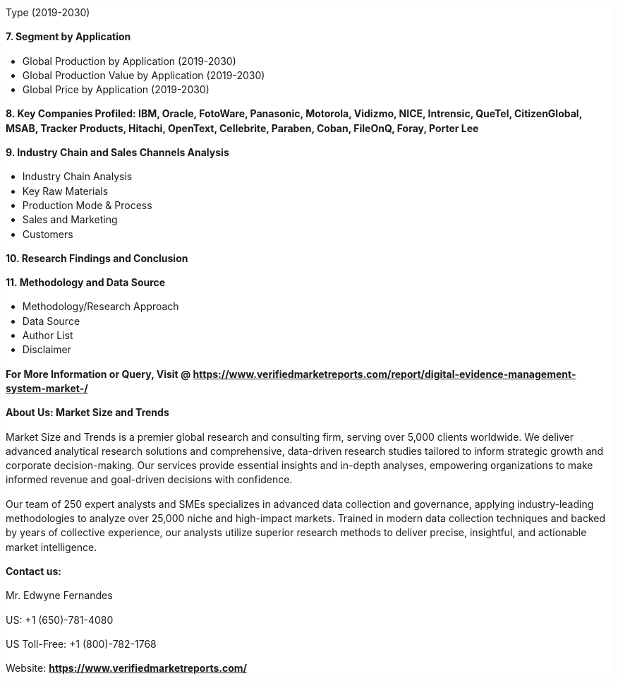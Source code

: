 Type (2019-2030)</li></ul><p><strong>7. Segment by Application</strong></p><ul><li>Global Production by Application (2019-2030)</li><li>Global Production Value by Application (2019-2030)</li><li>Global Price by Application (2019-2030)</li></ul><p><strong>8. Key Companies Profiled: IBM, Oracle, FotoWare, Panasonic, Motorola, Vidizmo, NICE, Intrensic, QueTel, CitizenGlobal, MSAB, Tracker Products, Hitachi, OpenText, Cellebrite, Paraben, Coban, FileOnQ, Foray, Porter Lee</strong></p><p><strong>9. Industry Chain and Sales Channels Analysis</strong></p><ul><li>Industry Chain Analysis</li><li>Key Raw Materials</li><li>Production Mode &amp; Process</li><li>Sales and Marketing</li><li>Customers</li></ul><p><strong>10. Research Findings and Conclusion</strong></p><p><strong>11. Methodology and Data Source</strong></p><ul><li>Methodology/Research Approach</li><li>Data Source</li><li>Author List</li><li>Disclaimer</li></ul></p><p><strong>For More Information or Query, Visit @ <a href="https://www.verifiedmarketreports.com/report/digital-evidence-management-system-market-/">https://www.verifiedmarketreports.com/report/digital-evidence-management-system-market-/</a></strong></p><p><strong>About Us: Market Size and Trends</strong></p><p>Market Size and Trends is a premier global research and consulting firm, serving over 5,000 clients worldwide. We deliver advanced analytical research solutions and comprehensive, data-driven research studies tailored to inform strategic growth and corporate decision-making. Our services provide essential insights and in-depth analyses, empowering organizations to make informed revenue and goal-driven decisions with confidence.</p><p>Our team of 250 expert analysts and SMEs specializes in advanced data collection and governance, applying industry-leading methodologies to analyze over 25,000 niche and high-impact markets. Trained in modern data collection techniques and backed by years of collective experience, our analysts utilize superior research methods to deliver precise, insightful, and actionable market intelligence.</p><p><strong>Contact us:</strong></p><p>Mr. Edwyne Fernandes</p><p>US: +1 (650)-781-4080</p><p>US Toll-Free: +1 (800)-782-1768</p><p>Website: <strong><a href="https://www.verifiedmarketreports.com/">https://www.verifiedmarketreports.com/</a></strong></p>
